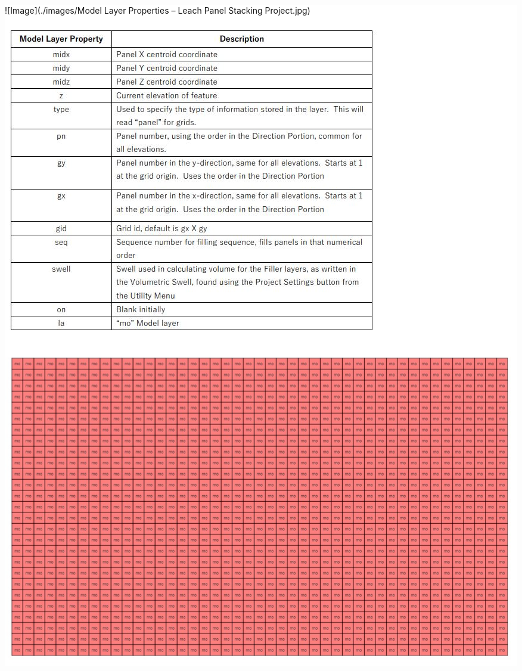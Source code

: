   ![Image](./images/Model Layer Properties – Leach Panel Stacking Project.jpg)

  ![Image](./images/model_layer_property.jpg)

  ![Image](./images/model_layer_result.jpg)
